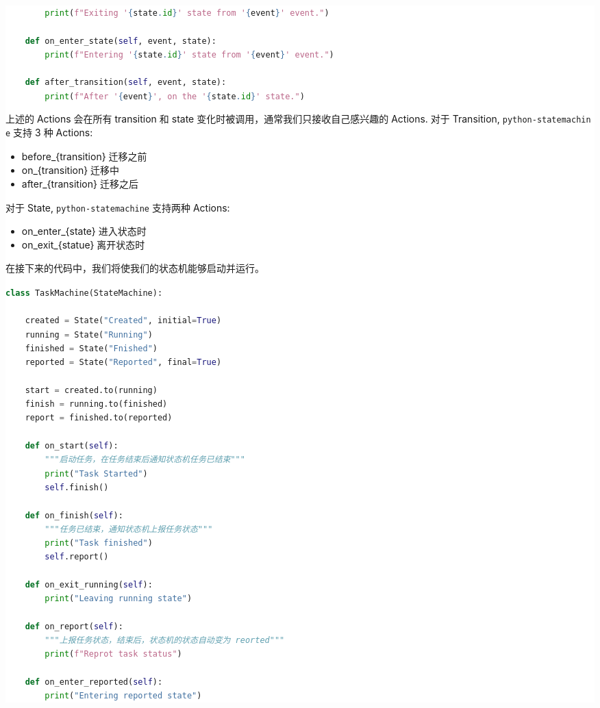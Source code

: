 ```python
        print(f"Exiting '{state.id}' state from '{event}' event.")

    def on_enter_state(self, event, state):
        print(f"Entering '{state.id}' state from '{event}' event.")

    def after_transition(self, event, state):
        print(f"After '{event}', on the '{state.id}' state.")
```

上述的 Actions 会在所有 transition 和 state 变化时被调用，通常我们只接收自己感兴趣的 Actions. 对于 Transition, `python-statemachine` 支持 3 种 Actions:

  * before_{transition}  迁移之前
  * on_{transition}      迁移中
  * after_{transition}   迁移之后

对于 State, `python-statemachine` 支持两种 Actions:
  
  * on_enter_{state} 进入状态时
  * on_exit_{statue} 离开状态时

在接下来的代码中，我们将使我们的状态机能够启动并运行。

```python
class TaskMachine(StateMachine):

    created = State("Created", initial=True)
    running = State("Running")
    finished = State("Fnished")
    reported = State("Reported", final=True)

    start = created.to(running)
    finish = running.to(finished)
    report = finished.to(reported)

    def on_start(self):
        """启动任务，在任务结束后通知状态机任务已结束"""
        print("Task Started")
        self.finish()

    def on_finish(self):
        """任务已结束，通知状态机上报任务状态"""
        print("Task finished")
        self.report()

    def on_exit_running(self):
        print("Leaving running state")

    def on_report(self):
        """上报任务状态，结束后，状态机的状态自动变为 reorted"""
        print(f"Reprot task status")

    def on_enter_reported(self):
        print("Entering reported state")
```
